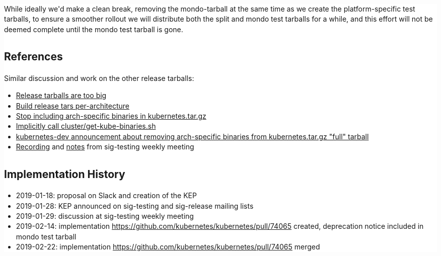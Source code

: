 While ideally we'd make a clean break, removing the mondo-tarball at the same
time as we create the platform-specific test tarballs, to ensure a smoother
rollout we will distribute both the split and mondo test tarballs for a while,
and this effort will not be deemed complete until the mondo test tarball is
gone.

## References

Similar discussion and work on the other release tarballs:

- [Release tarballs are too big](https://github.com/kubernetes/kubernetes/issues/28435)
- [Build release tars per-architecture](https://github.com/kubernetes/kubernetes/issues/28629)
- [Stop including arch-specific binaries in kubernetes.tar.gz](https://github.com/kubernetes/kubernetes/pull/35737)
- [Implicitly call cluster/get-kube-binaries.sh](https://github.com/kubernetes/kubernetes/issues/38725)
- [kubernetes-dev announcement about removing arch-specific binaries from kubernetes.tar.gz "full" tarball](https://groups.google.com/d/msg/kubernetes-dev/n9H9I8TrOT4/1cyV5r9fAAAJ)
- [Recording](https://www.youtube.com/watch?v=WbqRursx39k&t=13m28s) and
  [notes](https://docs.google.com/document/d/1z8MQpr_jTwhmjLMUaqQyBk1EYG_Y_3D4y4YdMJ7V1Kk/edit#heading=h.1fpwoneimh52)
  from sig-testing weekly meeting

## Implementation History

- 2019-01-18: proposal on Slack and creation of the KEP
- 2019-01-28: KEP announced on sig-testing and sig-release mailing lists
- 2019-01-29: discussion at sig-testing weekly meeting
- 2019-02-14: implementation https://github.com/kubernetes/kubernetes/pull/74065
  created, deprecation notice included in mondo test tarball
- 2019-02-22: implementation https://github.com/kubernetes/kubernetes/pull/74065
  merged
